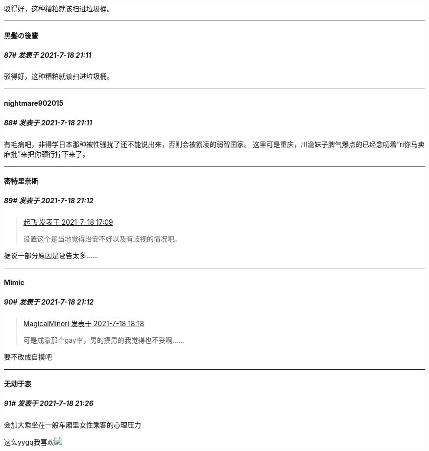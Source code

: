
驳得好，这种糟粕就该扫进垃圾桶。


*****

####  黒髪の後輩  
##### 87#       发表于 2021-7-18 21:11


驳得好，这种糟粕就该扫进垃圾桶。


*****

####  nightmare902015  
##### 88#       发表于 2021-7-18 21:11


有毛病吧，非得学日本那种被性骚扰了还不能说出来，否则会被霸凌的弱智国家。
这里可是重庆，川渝妹子脾气爆点的已经念叨着“ri你马卖麻批”来把你颈行拧下来了。


*****

####  密特里奈斯  
##### 89#       发表于 2021-7-18 21:12


<blockquote><a href="httphttps://bbs.saraba1st.com/2b/forum.php?mod=redirect&amp;goto=findpost&amp;pid=52008450&amp;ptid=2016159" target="_blank">起飞 发表于 2021-7-18 17:09</a>

设置这个是当地觉得治安不好以及有歧视的情况吧。</blockquote>
据说一部分原因是诬告太多……


*****

####  Mimic  
##### 90#       发表于 2021-7-18 21:12


<blockquote><a href="httphttps://bbs.saraba1st.com/2b/forum.php?mod=redirect&amp;goto=findpost&amp;pid=52009082&amp;ptid=2016159" target="_blank">MagicalMinori 发表于 2021-7-18 18:18</a>

可是成渝那个gay率，男的摸男的我觉得也不妥啊……</blockquote>
要不改成自摸吧




*****

####  无动于衷  
##### 91#       发表于 2021-7-18 21:26


会加大乘坐在一般车厢里女性乘客的心理压力


这么yygq我喜欢<img src="https://static.saraba1st.com/image/smiley/face2017/066.png" referrerpolicy="no-referrer">
